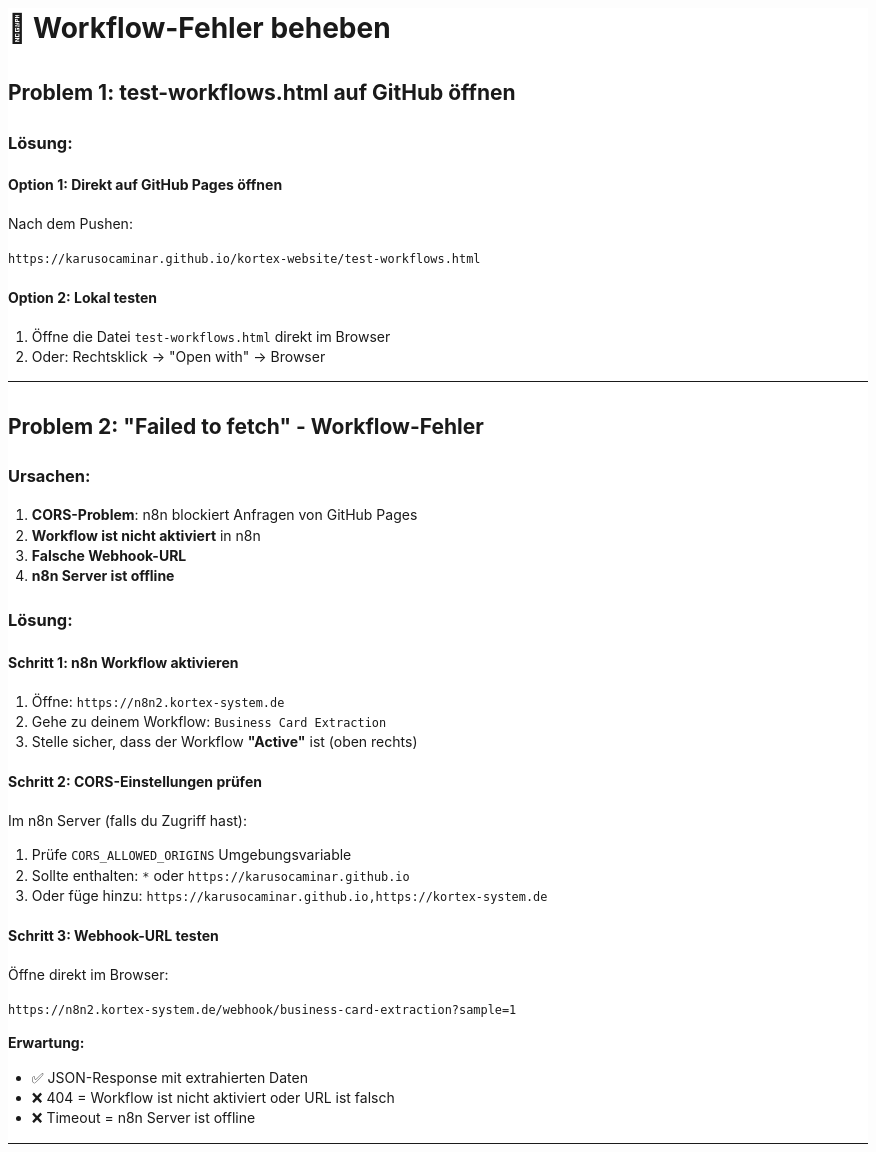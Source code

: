 # 🔧 Workflow-Fehler beheben

## Problem 1: test-workflows.html auf GitHub öffnen

### Lösung:

#### Option 1: Direkt auf GitHub Pages öffnen
Nach dem Pushen:
```
https://karusocaminar.github.io/kortex-website/test-workflows.html
```

#### Option 2: Lokal testen
1. Öffne die Datei `test-workflows.html` direkt im Browser
2. Oder: Rechtsklick → "Open with" → Browser

---

## Problem 2: "Failed to fetch" - Workflow-Fehler

### Ursachen:
1. **CORS-Problem**: n8n blockiert Anfragen von GitHub Pages
2. **Workflow ist nicht aktiviert** in n8n
3. **Falsche Webhook-URL**
4. **n8n Server ist offline**

### Lösung:

#### Schritt 1: n8n Workflow aktivieren
1. Öffne: `https://n8n2.kortex-system.de`
2. Gehe zu deinem Workflow: `Business Card Extraction`
3. Stelle sicher, dass der Workflow **"Active"** ist (oben rechts)

#### Schritt 2: CORS-Einstellungen prüfen
Im n8n Server (falls du Zugriff hast):
1. Prüfe `CORS_ALLOWED_ORIGINS` Umgebungsvariable
2. Sollte enthalten: `*` oder `https://karusocaminar.github.io`
3. Oder füge hinzu: `https://karusocaminar.github.io,https://kortex-system.de`

#### Schritt 3: Webhook-URL testen
Öffne direkt im Browser:
```
https://n8n2.kortex-system.de/webhook/business-card-extraction?sample=1
```

**Erwartung:**
- ✅ JSON-Response mit extrahierten Daten
- ❌ 404 = Workflow ist nicht aktiviert oder URL ist falsch
- ❌ Timeout = n8n Server ist offline

---
